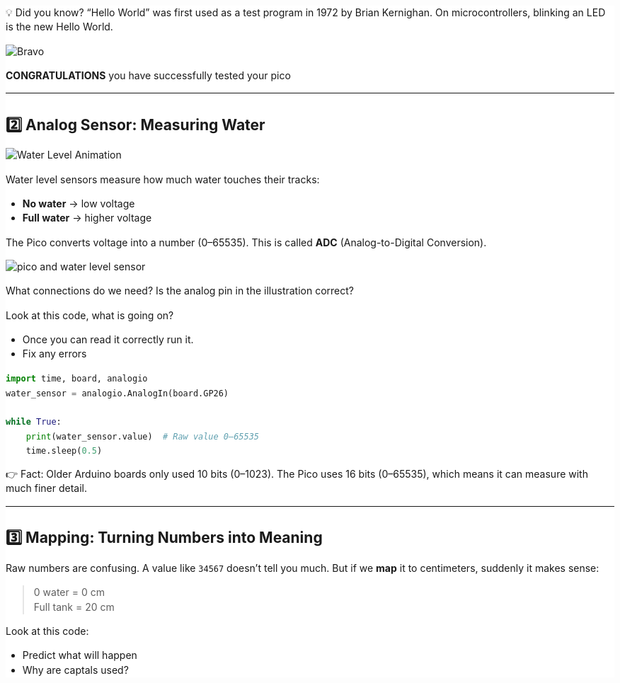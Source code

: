 💡 Did you know? “Hello World” was first used as a test program in 1972 by Brian Kernighan. On microcontrollers, blinking an LED is the new Hello World.

![Bravo](https://media.tenor.com/dk14TWjRq5AAAAAM/bravo-gif.gif)


**CONGRATULATIONS** you have successfully tested your pico

---

## 2️⃣ Analog Sensor: Measuring Water

![Water Level Animation](https://lastminuteengineers.com/wp-content/uploads/arduino/v2/Water-Level-Sensor-Working.gif)

Water level sensors measure how much water touches their tracks:
- **No water** → low voltage  
- **Full water** → higher voltage  

The Pico converts voltage into a number (0–65535). This is called **ADC** (Analog-to-Digital Conversion).  

![pico and water level sensor](https://docs.sunfounder.com/projects/umsk/en/latest/_images/Lesson_25_Water_Level_Sensor_Module_bb.png)


What connections do we need?
Is the analog pin in the illustration correct?

Look at this code, what is going on?
- Once you can read it correctly run it.
- Fix any errors

```python
import time, board, analogio
water_sensor = analogio.AnalogIn(board.GP26)

while True:
    print(water_sensor.value)  # Raw value 0–65535
    time.sleep(0.5)
```

👉 Fact: Older Arduino boards only used 10 bits (0–1023). The Pico uses 16 bits (0–65535), which means it can measure with much finer detail.

---

## 3️⃣ Mapping: Turning Numbers into Meaning

Raw numbers are confusing. A value like `34567` doesn’t tell you much. But if we **map** it to centimeters, suddenly it makes sense:  
> 0 water = 0 cm  
> Full tank = 20 cm

Look at this code:
- Predict what will happen
- Why are captals used?
